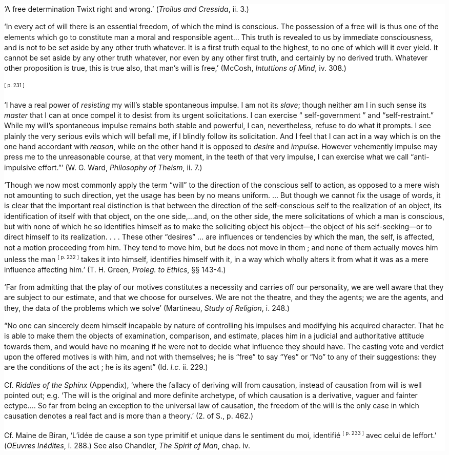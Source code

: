 ‘A free determination
Twixt right and wrong.’ (_Troilus and Cressida_, ii. 3.)

‘In every act of will there is an essential freedom, of which the mind is conscious. The possession of a free will is thus one of the elements which go to constitute man a moral and responsible agent... This truth is revealed to us by immediate consciousness, and is not to be set aside by any other truth whatever. It is a first truth equal to the highest, to no one of which will it ever yield. It cannot be set aside by any other truth whatever, nor even by any other first truth, and certainly by no derived truth. Whatever other proposition is true, this is true also, that man’s will is free,’ (McCosh, _Intuttions of Mind_, iv. 308.)

<span id="p231"><sup><small>[ p. 231 ]</small></sup></span>

‘I have a real power of _resisting_ my will’s stable spontaneous impulse. I am not its _slave_; though neither am I in such sense its _master_ that I can at once compel it to desist from its urgent solicitations. I can exercise “ self-government ” and “self-restraint.” While my will’s spontaneous impulse remains both stable and powerful, I can, nevertheless, refuse to do what it prompts. I see plainly the very serious evils which will befall me, if I blindly follow its solicitation. And I feel that I can act in a way which is on the one hand accordant with _reason_, while on the other hand it is opposed to _desire_ and _impulse_. However vehemently impulse may press me to the unreasonable course, at that very moment, in the teeth of that very impulse, I can exercise what we call “anti-impulsive effort.”’ (W. G. Ward, _Philosophy of Theism_, ii. 7.)

‘Though we now most commonly apply the term “will” to the direction of the conscious self to action, as opposed to a mere wish not amounting to such direction, yet the usage has been by no means uniform. ... But though we cannot fix the usage of words, it is clear that the important real distinction is that between the direction of the self-conscious self to the realization of an object, its identification of itself with that object, on the one side,...and, on the other side, the mere solicitations of which a man is conscious, but with none of which he so identifies himself as to make the soliciting object his object—the object of his self-seeking—or to direct himself to its realization. . . . These other “desires” ... are influences or tendencies by which the man, the self, is affected, not a motion proceeding from him. They tend to move him, but _he_ does not move in them ; and none of them actually moves him unless the man <span id="p232"><sup><small>[ p. 232 ]</small></sup></span> takes it into himself, identifies himself with it, in a way which wholly alters it from what it was as a mere influence affecting him.’ (T. H. Green, _Proleg. to Ethics_, §§ 143-4.)

‘Far from admitting that the play of our motives constitutes a necessity and carries off our personality, we are well aware that they are subject to our estimate, and that we choose for ourselves. We are not the theatre, and they the agents; we are the agents, and they, the data of the problems which we solve’ (Martineau, _Study of Religion_, i. 248.)

“No one can sincerely deem himself incapable by nature of controlling his impulses and modifying his acquired character. That he is able to make them the objects of examination, comparison, and estimate, places him in a judicial and authoritative attitude towards them, and would have no meaning if he were not to decide what influence they should have. The casting vote and verdict upon the offered motives is with him, and not with themselves; he is “free” to say “Yes” or “No” to any of their suggestions: they are the conditions of the act ; he is its agent” (Id. _l.c._ ii. 229.)

Cf. _Riddles of the Sphinx_ (Appendix), ‘where the fallacy of deriving will from causation, instead of causation from will is well pointed out; e.g. ‘The will is the original and more definite archetype, of which causation is a derivative, vaguer and fainter ectype.... So far from being an exception to the universal law of causation, the freedom of the will is the only case in which causation denotes a real fact and is more than a theory.’ (2. of S., p. 462.)

Cf. Maine de Biran, ‘L’idée de cause a son type primitif et unique dans le sentiment du moi, identifié <span id="p233"><sup><small>[ p. 233 ]</small></sup></span> avec celui de leffort.’ (_OEuvres Inédites_, i. 288.) See also Chandler, _The Spirit of Man_, chap. iv.
